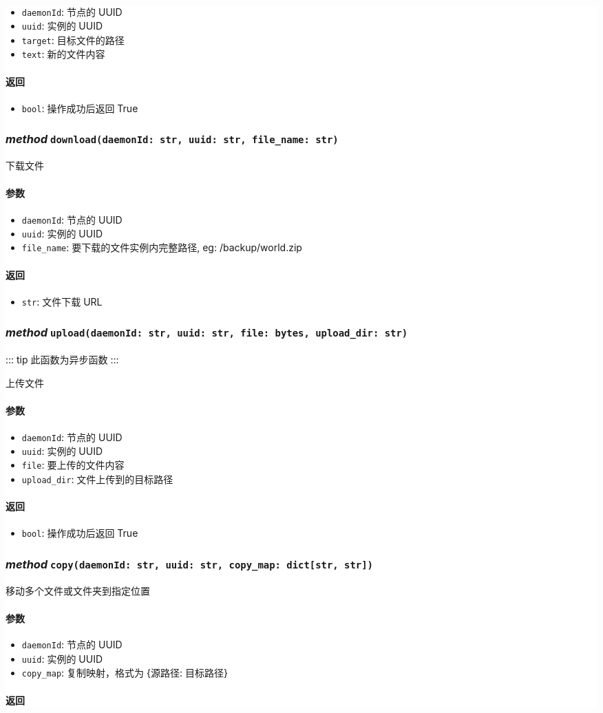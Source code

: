 - `daemonId`: 节点的 UUID
- `uuid`: 实例的 UUID
- `target`: 目标文件的路径
- `text`: 新的文件内容

#### 返回

- `bool`: 操作成功后返回 True

### _method_ `download(daemonId: str, uuid: str, file_name: str)`

下载文件

#### 参数

- `daemonId`: 节点的 UUID
- `uuid`: 实例的 UUID
- `file_name`: 要下载的文件实例内完整路径, eg: /backup/world.zip

#### 返回

- `str`: 文件下载 URL

### _method_ `upload(daemonId: str, uuid: str, file: bytes, upload_dir: str)`

::: tip
此函数为异步函数
:::

上传文件

#### 参数

- `daemonId`: 节点的 UUID
- `uuid`: 实例的 UUID
- `file`: 要上传的文件内容
- `upload_dir`: 文件上传到的目标路径

#### 返回

- `bool`: 操作成功后返回 True

### _method_ `copy(daemonId: str, uuid: str, copy_map: dict[str, str])`

移动多个文件或文件夹到指定位置

#### 参数

- `daemonId`: 节点的 UUID
- `uuid`: 实例的 UUID
- `copy_map`: 复制映射，格式为 {源路径: 目标路径}

#### 返回
